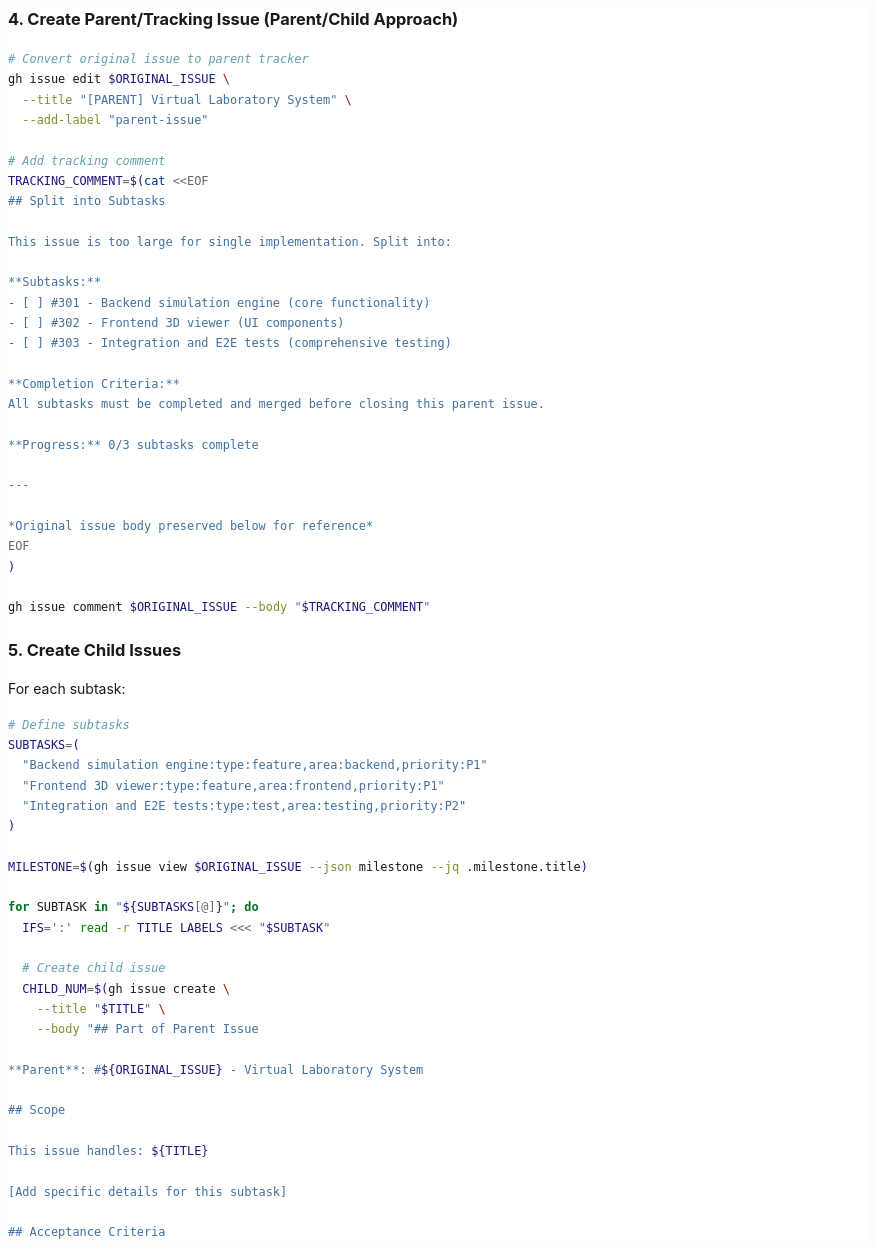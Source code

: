 ### 4. Create Parent/Tracking Issue (Parent/Child Approach)

```bash
# Convert original issue to parent tracker
gh issue edit $ORIGINAL_ISSUE \
  --title "[PARENT] Virtual Laboratory System" \
  --add-label "parent-issue"

# Add tracking comment
TRACKING_COMMENT=$(cat <<EOF
## Split into Subtasks

This issue is too large for single implementation. Split into:

**Subtasks:**
- [ ] #301 - Backend simulation engine (core functionality)
- [ ] #302 - Frontend 3D viewer (UI components)
- [ ] #303 - Integration and E2E tests (comprehensive testing)

**Completion Criteria:**
All subtasks must be completed and merged before closing this parent issue.

**Progress:** 0/3 subtasks complete

---

*Original issue body preserved below for reference*
EOF
)

gh issue comment $ORIGINAL_ISSUE --body "$TRACKING_COMMENT"
```

### 5. Create Child Issues

For each subtask:

```bash
# Define subtasks
SUBTASKS=(
  "Backend simulation engine:type:feature,area:backend,priority:P1"
  "Frontend 3D viewer:type:feature,area:frontend,priority:P1"
  "Integration and E2E tests:type:test,area:testing,priority:P2"
)

MILESTONE=$(gh issue view $ORIGINAL_ISSUE --json milestone --jq .milestone.title)

for SUBTASK in "${SUBTASKS[@]}"; do
  IFS=':' read -r TITLE LABELS <<< "$SUBTASK"

  # Create child issue
  CHILD_NUM=$(gh issue create \
    --title "$TITLE" \
    --body "## Part of Parent Issue

**Parent**: #${ORIGINAL_ISSUE} - Virtual Laboratory System

## Scope

This issue handles: ${TITLE}

[Add specific details for this subtask]

## Acceptance Criteria

```